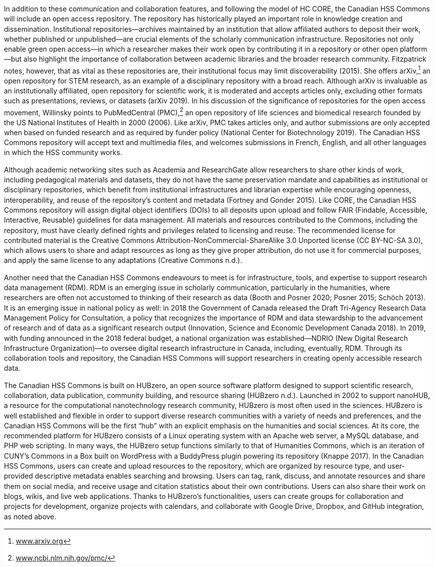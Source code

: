 In addition to these communication and collaboration features, and following the model of HC CORE, the Canadian HSS Commons will include an open access repository. The repository has historically played an important role in knowledge creation and dissemination. Institutional repositories—archives maintained by an institution that allow affiliated authors to deposit their work, whether published or unpublished—are crucial elements of the scholarly communication infrastructure. Repositories not only enable green open access—in which a researcher makes their work open by contributing it in a repository or other open platform—but also highlight the importance of collaboration between academic libraries and the broader research community. Fitzpatrick notes, however, that as vital as these repositories are, their institutional focus may limit discoverability (2015). She offers arXiv,[^8] an open repository for STEM research, as an example of a disciplinary repository with a broad reach. Although arXiv is invaluable as an institutionally affiliated, open repository for scientific work, it is moderated and accepts articles only, excluding other formats such as presentations, reviews, or datasets (arXiv 2019). In his discussion of the significance of repositories for the open access movement, Willinsky points to PubMedCentral (PMC),[^9] an open repository of life sciences and biomedical research founded by the US National Institutes of Health in 2000 (2006). Like arXiv, PMC takes articles only, and author submissions are only accepted when based on funded research and as required by funder policy (National Center for Biotechnology 2019). The Canadian HSS Commons repository will accept text and multimedia files, and welcomes submissions in French, English, and all other languages in which the HSS community works.

Although academic networking sites such as Academia and ResearchGate allow researchers to share other kinds of work, including pedagogical materials and datasets, they do not have the same preservation mandate and capabilities as institutional or disciplinary repositories, which benefit from institutional infrastructures and librarian expertise while encouraging openness, interoperability, and reuse of the repository’s content and metadata (Fortney and Gonder 2015). Like CORE, the Canadian HSS Commons repository will assign digital object identifiers (DOIs) to all deposits upon upload and follow FAIR (Findable, Accessible, Interactive, Reusable) guidelines for data management. All materials and resources contributed to the Commons, including the repository, must have clearly defined rights and privileges related to licensing and reuse. The recommended license for contributed material is the Creative Commons Attribution-NonCommercial-ShareAlike 3.0 Unported license (CC BY-NC-SA 3.0), which allows users to share and adapt resources as long as they give proper attribution, do not use it for commercial purposes, and apply the same license to any adaptations (Creative Commons n.d.).

Another need that the Canadian HSS Commons endeavours to meet is for infrastructure, tools, and expertise to support research data management (RDM). RDM is an emerging issue in scholarly communication, particularly in the humanities, where researchers are often not accustomed to thinking of their research as data (Booth and Posner 2020; Posner 2015; Schöch 2013). It is an emerging issue in national policy as well: in 2018 the Government of Canada released the Draft Tri-Agency Research Data Management Policy for Consultation, a policy that recognizes the importance of RDM and data stewardship to the advancement of research and of data as a significant research output (Innovation, Science and Economic Development Canada 2018). In 2019, with funding announced in the 2018 federal budget, a national organization was established—NDRIO (New Digital Research Infrastructure Organization)—to oversee digital research infrastructure in Canada, including, eventually, RDM. Through its collaboration tools and repository, the Canadian HSS Commons will support researchers in creating openly accessible research data.

The Canadian HSS Commons is built on HUBzero, an open source software platform designed to support scientific research, collaboration, data publication, community building, and resource sharing (HUBzero n.d.). Launched in 2002 to support nanoHUB, a resource for the computational nanotechnology research community, HUBzero is most often used in the sciences. HUBzero is well established and flexible in order to support diverse research communities with a variety of needs and preferences, and the Canadian HSS Commons will be the first “hub” with an explicit emphasis on the humanities and social sciences. At its core, the recommended platform for HUBzero consists of a Linux operating system with an Apache web server, a MySQL database, and PHP web scripting. In many ways, the HUBzero setup functions similarly to that of Humanities Commons, which is an iteration of CUNY’s Commons in a Box built on WordPress with a BuddyPress plugin powering its repository (Knappe 2017). In the Canadian HSS Commons, users can create and upload resources to the repository, which are organized by resource type, and user-provided descriptive metadata enables searching and browsing. Users can tag, rank, discuss, and annotate resources and share them on social media, and receive usage and citation statistics about their own contributions. Users can also share their work on blogs, wikis, and live web applications. Thanks to HUBzero’s functionalities, users can create groups for collaboration and projects for development, organize projects with calendars, and collaborate with Google Drive, Dropbox, and GitHub integration, as noted above.


[^1]: www.wikipedia.org
[^2]: www.commons.wikimedia.org
[^3]: https://archive.org/ 
[^4]: https://creativecommons.org/
[^5]: www.academia.edu; www.researchgate.net
[^6]: http://sherpa.ac.uk/romeo/index.php
[^7]: https://hcommons.org/
[^8]: www.arxiv.org
[^9]: www.ncbi.nlm.nih.gov/pmc/